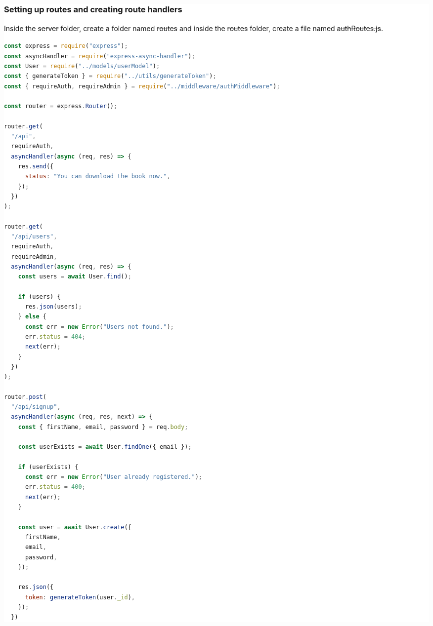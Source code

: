 ### Setting up routes and creating route handlers

Inside the ~~server~~ folder, create a folder named ~~routes~~ and inside the ~~routes~~ folder, create a file named ~~authRoutes.js~~.

```js:title=server/routes/authRoutes.js {numberLines, 11, 21-22}
const express = require("express");
const asyncHandler = require("express-async-handler");
const User = require("../models/userModel");
const { generateToken } = require("../utils/generateToken");
const { requireAuth, requireAdmin } = require("../middleware/authMiddleware");

const router = express.Router();

router.get(
  "/api",
  requireAuth,
  asyncHandler(async (req, res) => {
    res.send({
      status: "You can download the book now.",
    });
  })
);

router.get(
  "/api/users",
  requireAuth,
  requireAdmin,
  asyncHandler(async (req, res) => {
    const users = await User.find();

    if (users) {
      res.json(users);
    } else {
      const err = new Error("Users not found.");
      err.status = 404;
      next(err);
    }
  })
);

router.post(
  "/api/signup",
  asyncHandler(async (req, res, next) => {
    const { firstName, email, password } = req.body;

    const userExists = await User.findOne({ email });

    if (userExists) {
      const err = new Error("User already registered.");
      err.status = 400;
      next(err);
    }

    const user = await User.create({
      firstName,
      email,
      password,
    });

    res.json({
      token: generateToken(user._id),
    });
  })
```